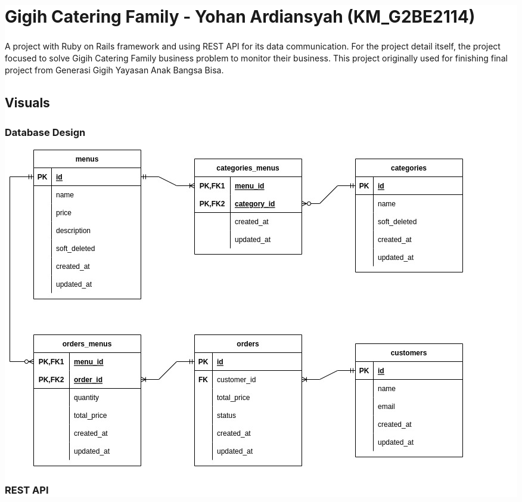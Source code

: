 # Gigih Catering Family - Yohan Ardiansyah (KM_G2BE2114)

A project with Ruby on Rails framework and using REST API for its data communication. For the project detail itself, the project focused to solve Gigih Catering Family business problem to monitor their business. This project originally used for finishing final project from Generasi Gigih Yayasan Anak Bangsa Bisa. 

## Visuals

### Database Design

![img](app/assets/images/db.jpg)

### REST API
